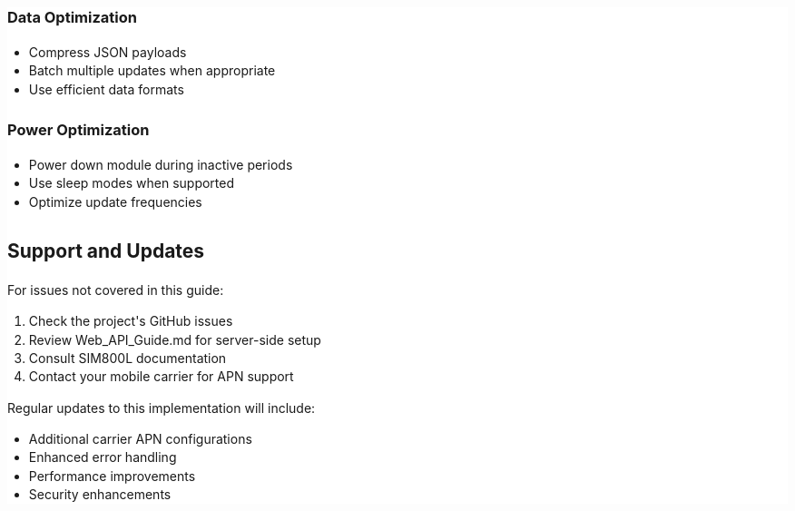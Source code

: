### Data Optimization
- Compress JSON payloads
- Batch multiple updates when appropriate
- Use efficient data formats

### Power Optimization
- Power down module during inactive periods
- Use sleep modes when supported
- Optimize update frequencies

## Support and Updates

For issues not covered in this guide:
1. Check the project's GitHub issues
2. Review Web_API_Guide.md for server-side setup
3. Consult SIM800L documentation
4. Contact your mobile carrier for APN support

Regular updates to this implementation will include:
- Additional carrier APN configurations
- Enhanced error handling
- Performance improvements
- Security enhancements